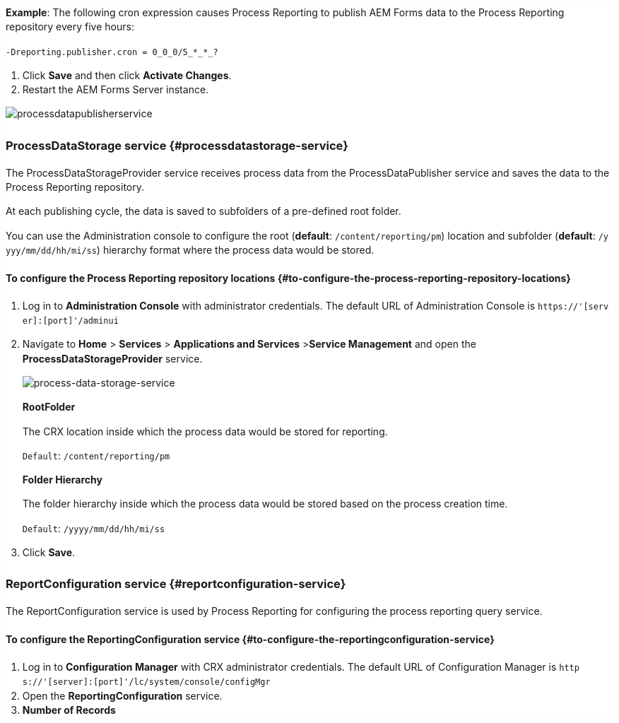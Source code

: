    **Example**: The following cron expression causes Process Reporting to publish AEM Forms data to the Process Reporting repository every five hours:

   `-Dreporting.publisher.cron = 0_0_0/5_*_*_?`

1. Click **Save** and then click **Activate Changes**.
1. Restart the AEM Forms Server instance.

![processdatapublisherservice](assets/processdatapublisherservice.png)

### ProcessDataStorage service {#processdatastorage-service}

The ProcessDataStorageProvider service receives process data from the ProcessDataPublisher service and saves the data to the Process Reporting repository.

At each publishing cycle, the data is saved to subfolders of a pre-defined root folder.

You can use the Administration console to configure the root (**default**: `/content/reporting/pm`) location and subfolder (**default**: `/yyyy/mm/dd/hh/mi/ss`) hierarchy format where the process data would be stored.

#### To configure the Process Reporting repository locations {#to-configure-the-process-reporting-repository-locations}

1. Log in to **Administration Console** with administrator credentials. The default URL of Administration Console is `https://'[server]:[port]'/adminui`
1. Navigate to **Home** &gt; **Services** &gt; **Applications and Services** &gt;**Service Management** and open the **ProcessDataStorageProvider** service.

   ![process-data-storage-service](assets/process-data-storage-service.png)

   **RootFolder**

   The CRX location inside which the process data would be stored for reporting.

   `Default`: `/content/reporting/pm`

   **Folder Hierarchy**

   The folder hierarchy inside which the process data would be stored based on the process creation time.

   `Default`: `/yyyy/mm/dd/hh/mi/ss`

1. Click **Save**.

### ReportConfiguration service {#reportconfiguration-service}

The ReportConfiguration service is used by Process Reporting for configuring the process reporting query service.

#### To configure the ReportingConfiguration service {#to-configure-the-reportingconfiguration-service}

1. Log in to **Configuration Manager** with CRX administrator credentials. The default URL of Configuration Manager is `https://'[server]:[port]'/lc/system/console/configMgr`
1. Open the **ReportingConfiguration** service.
1. **Number of Records**
